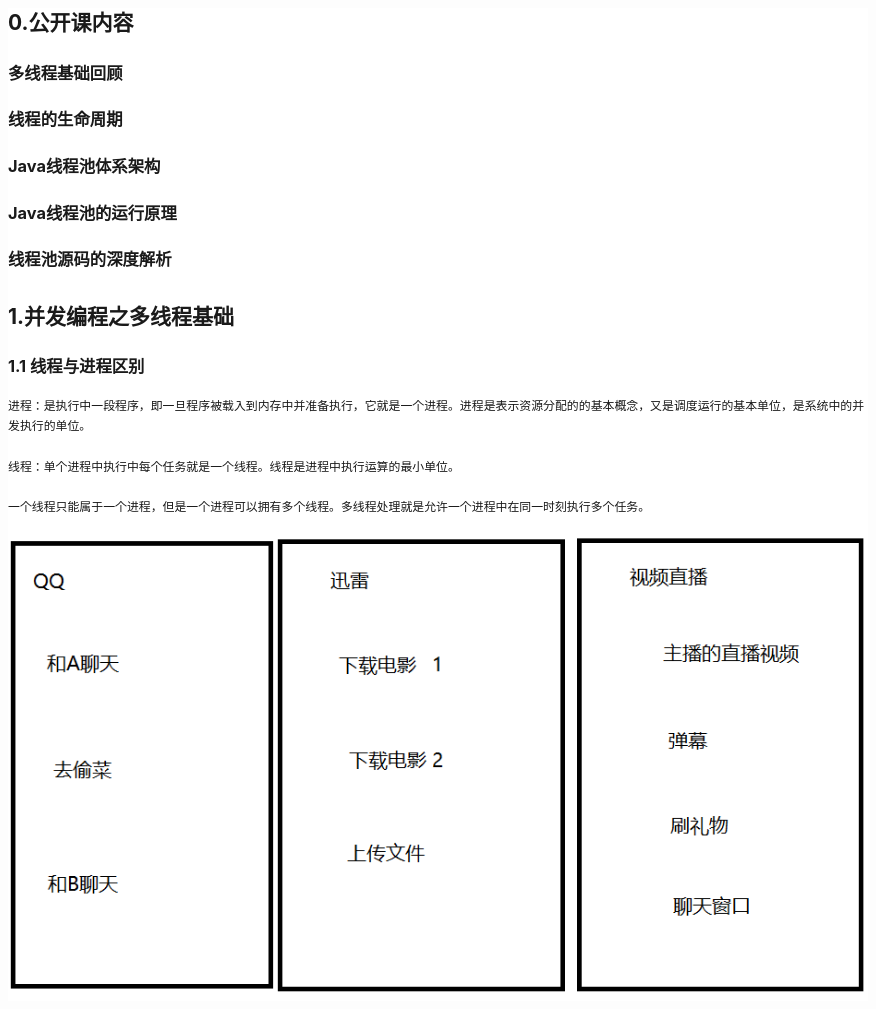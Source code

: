 





## 0.公开课内容

### 多线程基础回顾

### 线程的生命周期

### Java线程池体系架构

### Java线程池的运行原理

### 线程池源码的深度解析



## 1.并发编程之多线程基础

### 1.1 线程与进程区别

```
进程：是执行中一段程序，即一旦程序被载入到内存中并准备执行，它就是一个进程。进程是表示资源分配的的基本概念，又是调度运行的基本单位，是系统中的并发执行的单位。

线程：单个进程中执行中每个任务就是一个线程。线程是进程中执行运算的最小单位。

一个线程只能属于一个进程，但是一个进程可以拥有多个线程。多线程处理就是允许一个进程中在同一时刻执行多个任务。
```

![img](assets/thread_001.png)
